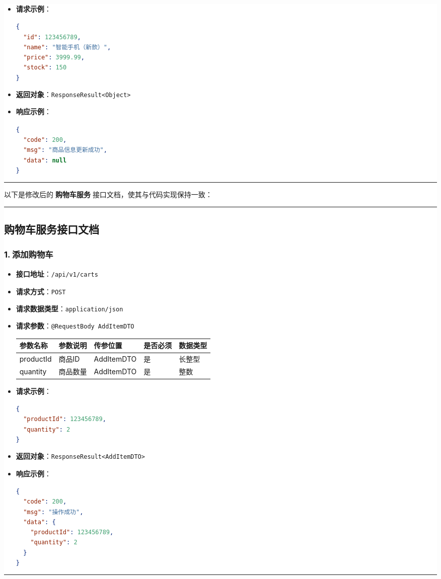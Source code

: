 - **请求示例**：
  ```json
  {
    "id": 123456789,
    "name": "智能手机（新款）",
    "price": 3999.99,
    "stock": 150
  }
  ```

- **返回对象**：`ResponseResult<Object>`

- **响应示例**：
  ```json
  {
    "code": 200,
    "msg": "商品信息更新成功",
    "data": null
  }
  ```


---


以下是修改后的 **购物车服务** 接口文档，使其与代码实现保持一致：

---

## **购物车服务接口文档**

### **1. 添加购物车**
- **接口地址**：`/api/v1/carts`
- **请求方式**：`POST`
- **请求数据类型**：`application/json`
- **请求参数**：`@RequestBody AddItemDTO`

  | 参数名称       | 参数说明           | 传参位置       | 是否必须 | 数据类型       |
  |----------------|--------------------|----------------|----------|----------------|
  | productId      | 商品ID             | AddItemDTO     | 是       | 长整型         |
  | quantity       | 商品数量           | AddItemDTO     | 是       | 整数           |

- **请求示例**：
  ```json
  {
    "productId": 123456789,
    "quantity": 2
  }
  ```

- **返回对象**：`ResponseResult<AddItemDTO>`

- **响应示例**：
  ```json
  {
    "code": 200,
    "msg": "操作成功",
    "data": {
      "productId": 123456789,
      "quantity": 2
    }
  }
  ```

---